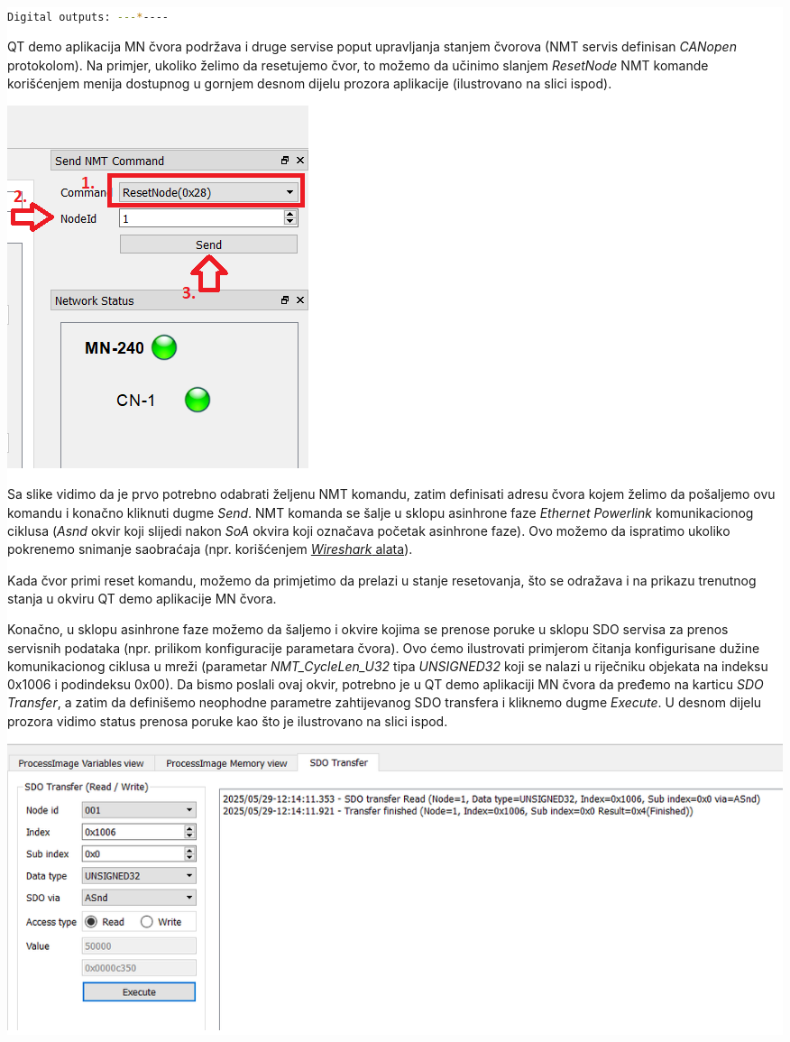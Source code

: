 ```sh
Digital outputs: ---*----
```

QT demo aplikacija MN čvora podržava i druge servise poput upravljanja stanjem čvorova (NMT servis definisan *CANopen* protokolom). Na primjer, ukoliko želimo da resetujemo čvor, to možemo da učinimo slanjem *ResetNode* NMT komande korišćenjem menija dostupnog u gornjem desnom dijelu prozora aplikacije (ilustrovano na slici ispod).

![Resetovanje čvora](./imgs/qt-demo-reset-node.png)

Sa slike vidimo da je prvo potrebno odabrati željenu NMT komandu, zatim definisati adresu čvora kojem želimo da pošaljemo ovu komandu i konačno kliknuti dugme *Send*. NMT komanda se šalje u sklopu asinhrone faze *Ethernet Powerlink* komunikacionog ciklusa (*Asnd* okvir koji slijedi nakon *SoA* okvira koji označava početak asinhrone faze). Ovo možemo da ispratimo ukoliko pokrenemo snimanje saobraćaja (npr. korišćenjem [*Wireshark* alata](https://www.wireshark.org/download.html)).

Kada čvor primi reset komandu, možemo da primjetimo da prelazi u stanje resetovanja, što se odražava i na prikazu trenutnog stanja u okviru QT demo aplikacije MN čvora.

Konačno, u sklopu asinhrone faze možemo da šaljemo i okvire kojima se prenose poruke u sklopu SDO servisa za prenos servisnih podataka (npr. prilikom konfiguracije parametara čvora). Ovo ćemo ilustrovati primjerom čitanja konfigurisane dužine komunikacionog ciklusa u mreži (parametar *NMT_CycleLen_U32* tipa *UNSIGNED32* koji se nalazi u riječniku objekata na indeksu 0x1006 i podindeksu 0x00). Da bismo poslali ovaj okvir, potrebno je u QT demo aplikaciji MN čvora da pređemo na karticu *SDO Transfer*, a zatim da definišemo neophodne parametre zahtijevanog SDO transfera i kliknemo dugme *Execute*. U desnom dijelu prozora vidimo status prenosa poruke kao što je ilustrovano na slici ispod.

![SDO transfer](./imgs/qt-demo-sdo-transfer.png)
